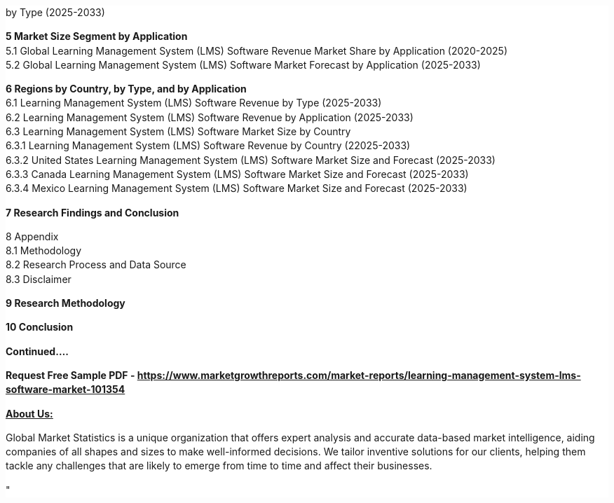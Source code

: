 by Type (2025-2033)</p><p><strong>5 Market Size Segment by Application</strong><br /> 5.1&nbsp;Global&nbsp;Learning Management System (LMS) Software Revenue Market Share by Application (2020-2025)<br /> 5.2&nbsp;Global&nbsp;Learning Management System (LMS) Software Market Forecast by Application (2025-2033)</p><p><strong>6 Regions by Country, by Type, and by Application</strong><br /> 6.1 Learning Management System (LMS) Software Revenue by Type (2025-2033)<br /> 6.2 Learning Management System (LMS) Software Revenue by Application (2025-2033)<br /> 6.3 Learning Management System (LMS) Software Market Size by Country<br /> 6.3.1 Learning Management System (LMS) Software Revenue by Country (22025-2033)<br /> 6.3.2 United States Learning Management System (LMS) Software Market Size and Forecast (2025-2033)<br /> 6.3.3 Canada Learning Management System (LMS) Software Market Size and Forecast (2025-2033)<br /> 6.3.4 Mexico Learning Management System (LMS) Software Market Size and Forecast (2025-2033)</p><p><strong>7 Research Findings and Conclusion</strong></p><p>8 Appendix<br /> 8.1 Methodology<br /> 8.2 Research Process and Data Source<br /> 8.3 Disclaimer</p><p><strong>9 Research Methodology</strong></p><p><strong>10 Conclusion</strong></p><p><strong>Continued&hellip;.</strong></p><p><strong>Request Free Sample PDF -&nbsp;<a href="https://www.marketgrowthreports.com/market-reports/learning-management-system-lms-software-market-101354">https://www.marketgrowthreports.com/market-reports/learning-management-system-lms-software-market-101354</a></strong></p><p><strong><u>About Us:</u></strong></p><p>Global&nbsp;Market Statistics is a unique organization that offers expert analysis and accurate data-based market intelligence, aiding companies of all shapes and sizes to make well-informed decisions. We tailor inventive solutions for our clients, helping them tackle any challenges that are likely to emerge from time to time and affect their businesses.</p><p>"</p>

